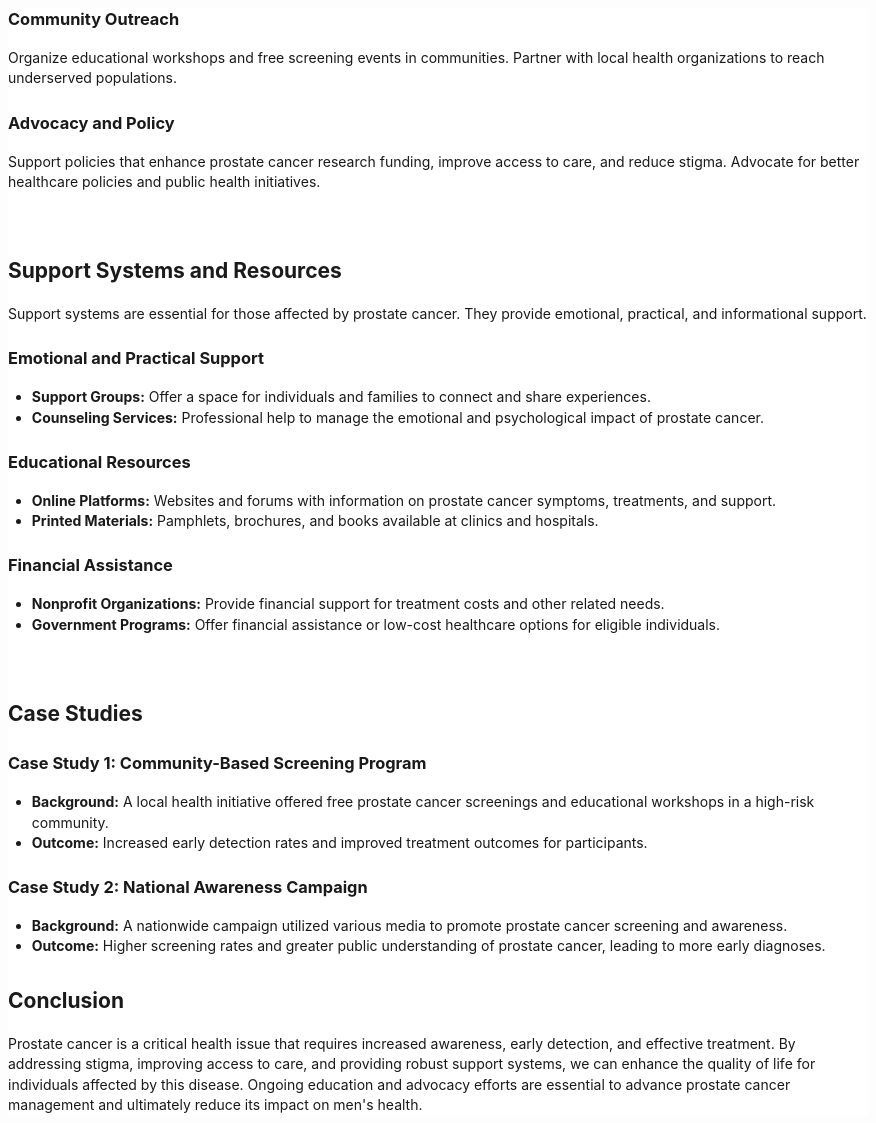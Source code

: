 ### Community Outreach
Organize educational workshops and free screening events in communities. Partner with local health organizations to reach underserved populations.

### Advocacy and Policy
Support policies that enhance prostate cancer research funding, improve access to care, and reduce stigma. Advocate for better healthcare policies and public health initiatives.

<br>


## Support Systems and Resources
Support systems are essential for those affected by prostate cancer. They provide emotional, practical, and informational support.

### Emotional and Practical Support
- **Support Groups:** Offer a space for individuals and families to connect and share experiences.
- **Counseling Services:** Professional help to manage the emotional and psychological impact of prostate cancer.

### Educational Resources
- **Online Platforms:** Websites and forums with information on prostate cancer symptoms, treatments, and support.
- **Printed Materials:** Pamphlets, brochures, and books available at clinics and hospitals.

### Financial Assistance
- **Nonprofit Organizations:** Provide financial support for treatment costs and other related needs.
- **Government Programs:** Offer financial assistance or low-cost healthcare options for eligible individuals.

<br>


## Case Studies
### Case Study 1: Community-Based Screening Program
- **Background:** A local health initiative offered free prostate cancer screenings and educational workshops in a high-risk community.
- **Outcome:** Increased early detection rates and improved treatment outcomes for participants.

### Case Study 2: National Awareness Campaign
- **Background:** A nationwide campaign utilized various media to promote prostate cancer screening and awareness.
- **Outcome:** Higher screening rates and greater public understanding of prostate cancer, leading to more early diagnoses.

## Conclusion
Prostate cancer is a critical health issue that requires increased awareness, early detection, and effective treatment. By addressing stigma, improving access to care, and providing robust support systems, we can enhance the quality of life for individuals affected by this disease. Ongoing education and advocacy efforts are essential to advance prostate cancer management and ultimately reduce its impact on men's health.
